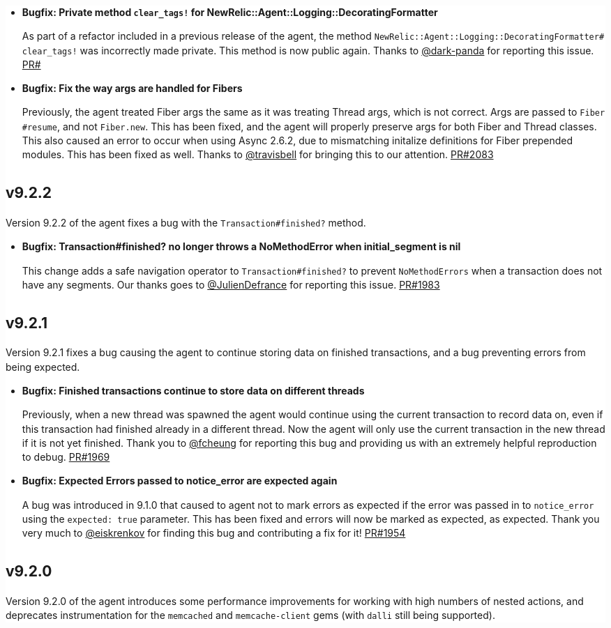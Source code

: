 - **Bugfix: Private method `clear_tags!` for NewRelic::Agent::Logging::DecoratingFormatter**

  As part of a refactor included in a previous release of the agent, the method `NewRelic::Agent::Logging::DecoratingFormatter#clear_tags!` was incorrectly made private. This method is now public again. Thanks to [@dark-panda](https://github.com/dark-panda) for reporting this issue. [PR#](https://github.com/newrelic/newrelic-ruby-agent/pull/2078)

- **Bugfix: Fix the way args are handled for Fibers**

  Previously, the agent treated Fiber args the same as it was treating Thread args, which is not correct. Args are passed to `Fiber#resume`, and not `Fiber.new`. This has been fixed, and the agent will properly preserve args for both Fiber and Thread classes. This also caused an error to occur when using Async 2.6.2, due to mismatching initalize definitions for Fiber prepended modules. This has been fixed as well. Thanks to [@travisbell](https://github.com/travisbell) for bringing this to our attention. [PR#2083](https://github.com/newrelic/newrelic-ruby-agent/pull/2083)

## v9.2.2

  Version 9.2.2 of the agent fixes a bug with the `Transaction#finished?` method.

- **Bugfix: Transaction#finished? no longer throws a NoMethodError when initial_segment is nil**

  This change adds a safe navigation operator to `Transaction#finished?` to prevent `NoMethodErrors` when a transaction does not have any segments. Our thanks goes to [@JulienDefrance](https://github.com/JulienDefrance) for reporting this issue. [PR#1983](https://github.com/newrelic/newrelic-ruby-agent/pull/1983)

## v9.2.1

  Version 9.2.1 fixes a bug causing the agent to continue storing data on finished transactions, and a bug preventing errors from being expected.

- **Bugfix: Finished transactions continue to store data on different threads**

  Previously, when a new thread was spawned the agent would continue using the current transaction to record data on, even if this transaction had finished already in a different thread. Now the agent will only use the current transaction in the new thread if it is not yet finished. Thank you to [@fcheung](https://github.com/fcheung) for reporting this bug and providing us with an extremely helpful reproduction to debug. [PR#1969](https://github.com/newrelic/newrelic-ruby-agent/pull/1969)


- **Bugfix: Expected Errors passed to notice_error are expected again**

  A bug was introduced in 9.1.0 that caused to agent not to mark errors as expected if the error was passed in to `notice_error` using the `expected: true` parameter. This has been fixed and errors will now be marked as expected, as expected. Thank you very much to [@eiskrenkov](https://github.com/eiskrenkov) for finding this bug and contributing a fix for it! [PR#1954](https://github.com/newrelic/newrelic-ruby-agent/pull/1954)



## v9.2.0

  Version 9.2.0 of the agent introduces some performance improvements for working with high numbers of nested actions, and deprecates instrumentation for the `memcached` and `memcache-client` gems (with `dalli` still being supported).
